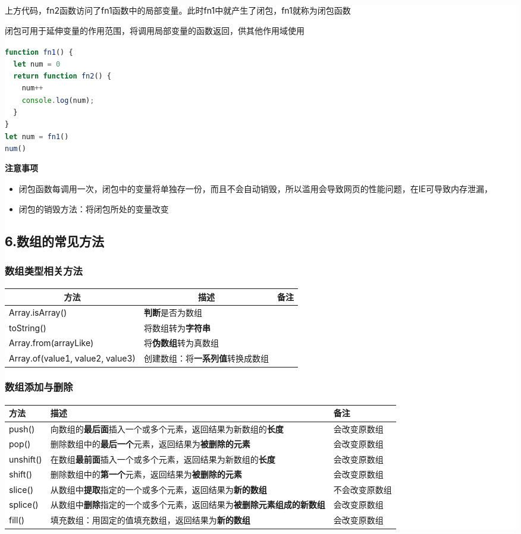 上方代码，fn2函数访问了fn1函数中的局部变量。此时fn1中就产生了闭包，fn1就称为闭包函数



闭包可用于延伸变量的作用范围，将调用局部变量的函数返回，供其他作用域使用

```js
function fn1() {
  let num = 0 
  return function fn2() {
    num++
    console.log(num);
  }
}
let num = fn1()
num()
```

**注意事项**

- 闭包函数每调用一次，闭包中的变量将单独存一份，而且不会自动销毁，所以滥用会导致网页的性能问题，在IE可导致内存泄漏，

- 闭包的销毁方法：将闭包所处的变量改变

## 6.数组的常见方法

### 数组类型相关方法

| 方法                             | 描述                               | 备注 |
| -------------------------------- | ---------------------------------- | ---- |
| Array.isArray()                  | **判断**是否为数组                 |      |
| toString()                       | 将数组转为**字符串**               |      |
| Array.from(arrayLike)            | 将**伪数组**转为真数组             |      |
| Array.of(value1, value2, value3) | 创建数组：将**一系列值**转换成数组 |      |

### 数组添加与删除

| 方法      | 描述                                                         | 备注           |
| :-------- | :----------------------------------------------------------- | :------------- |
| push()    | 向数组的**最后面**插入一个或多个元素，返回结果为新数组的**长度** | 会改变原数组   |
| pop()     | 删除数组中的**最后一个**元素，返回结果为**被删除的元素**     | 会改变原数组   |
| unshift() | 在数组**最前面**插入一个或多个元素，返回结果为新数组的**长度** | 会改变原数组   |
| shift()   | 删除数组中的**第一个**元素，返回结果为**被删除的元素**       | 会改变原数组   |
| slice()   | 从数组中**提取**指定的一个或多个元素，返回结果为**新的数组** | 不会改变原数组 |
| splice()  | 从数组中**删除**指定的一个或多个元素，返回结果为**被删除元素组成的新数组** | 会改变原数组   |
| fill()    | 填充数组：用固定的值填充数组，返回结果为**新的数组**         | 会改变原数组   |
